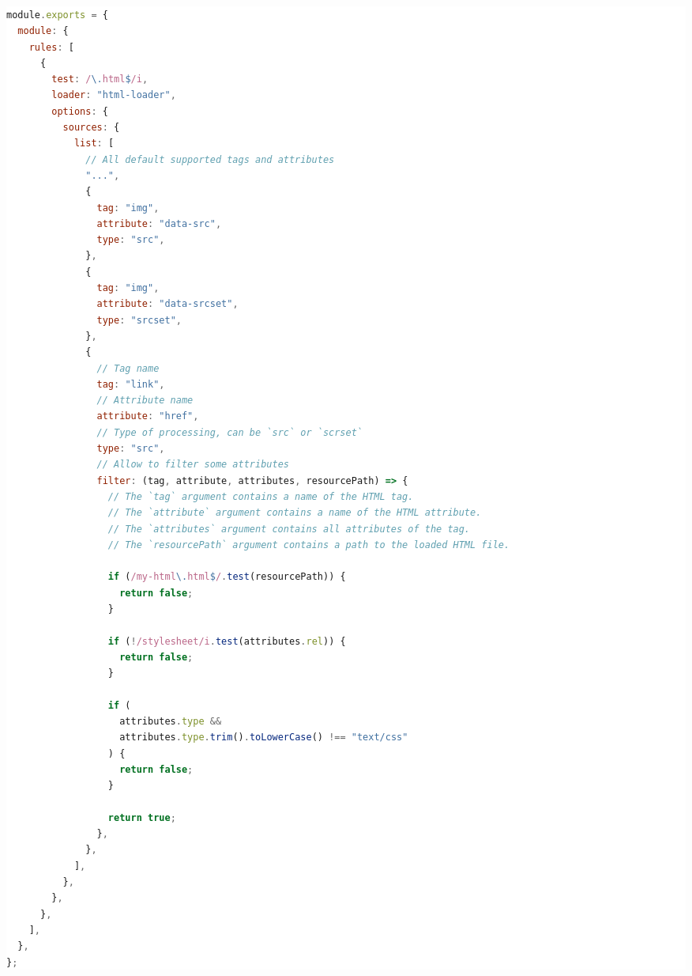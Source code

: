 ```js
module.exports = {
  module: {
    rules: [
      {
        test: /\.html$/i,
        loader: "html-loader",
        options: {
          sources: {
            list: [
              // All default supported tags and attributes
              "...",
              {
                tag: "img",
                attribute: "data-src",
                type: "src",
              },
              {
                tag: "img",
                attribute: "data-srcset",
                type: "srcset",
              },
              {
                // Tag name
                tag: "link",
                // Attribute name
                attribute: "href",
                // Type of processing, can be `src` or `scrset`
                type: "src",
                // Allow to filter some attributes
                filter: (tag, attribute, attributes, resourcePath) => {
                  // The `tag` argument contains a name of the HTML tag.
                  // The `attribute` argument contains a name of the HTML attribute.
                  // The `attributes` argument contains all attributes of the tag.
                  // The `resourcePath` argument contains a path to the loaded HTML file.

                  if (/my-html\.html$/.test(resourcePath)) {
                    return false;
                  }

                  if (!/stylesheet/i.test(attributes.rel)) {
                    return false;
                  }

                  if (
                    attributes.type &&
                    attributes.type.trim().toLowerCase() !== "text/css"
                  ) {
                    return false;
                  }

                  return true;
                },
              },
            ],
          },
        },
      },
    ],
  },
};
```
